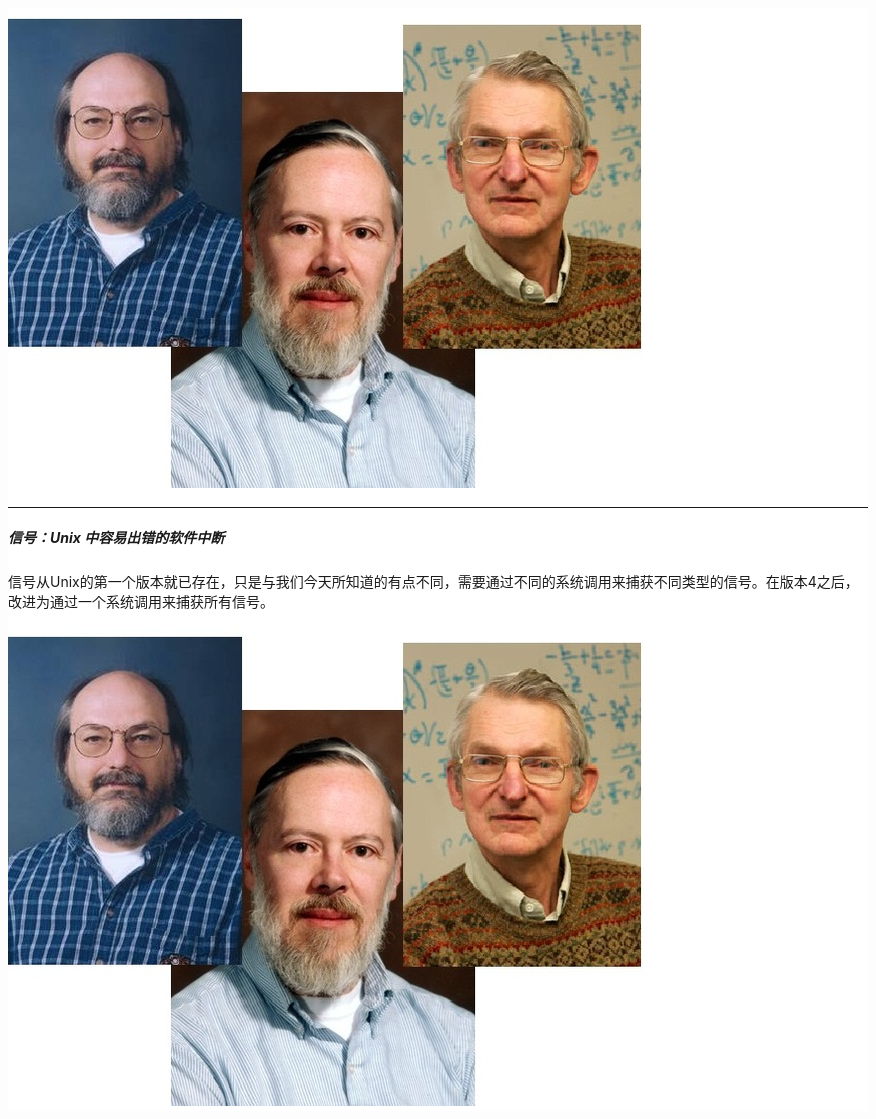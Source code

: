 ![bg right:35% 90%](figs/douglas-mcllroy.jpg)




---

##### 信号：Unix 中容易出错的软件中断

信号从Unix的第一个版本就已存在，只是与我们今天所知道的有点不同，需要通过不同的系统调用来捕获不同类型的信号。在版本4之后，改进为通过一个系统调用来捕获所有信号。

![bg right:35% 90%](figs/douglas-mcllroy.jpg)
